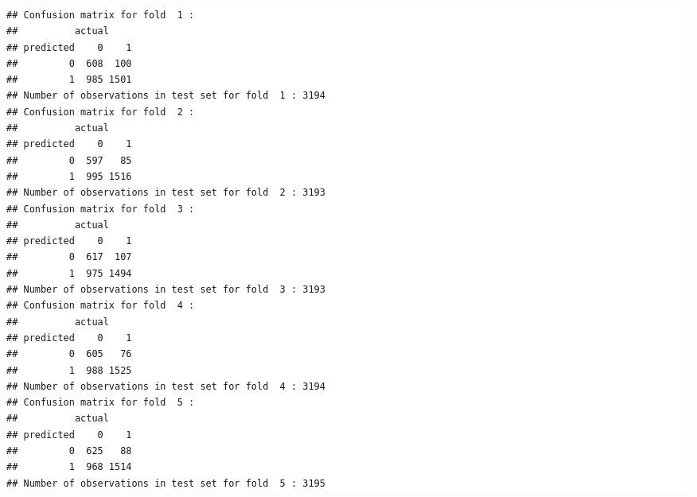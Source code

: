     ## Confusion matrix for fold  1 :
    ##          actual
    ## predicted    0    1
    ##         0  608  100
    ##         1  985 1501
    ## Number of observations in test set for fold  1 : 3194 
    ## Confusion matrix for fold  2 :
    ##          actual
    ## predicted    0    1
    ##         0  597   85
    ##         1  995 1516
    ## Number of observations in test set for fold  2 : 3193 
    ## Confusion matrix for fold  3 :
    ##          actual
    ## predicted    0    1
    ##         0  617  107
    ##         1  975 1494
    ## Number of observations in test set for fold  3 : 3193 
    ## Confusion matrix for fold  4 :
    ##          actual
    ## predicted    0    1
    ##         0  605   76
    ##         1  988 1525
    ## Number of observations in test set for fold  4 : 3194 
    ## Confusion matrix for fold  5 :
    ##          actual
    ## predicted    0    1
    ##         0  625   88
    ##         1  968 1514
    ## Number of observations in test set for fold  5 : 3195

